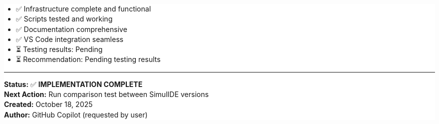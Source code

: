 - ✅ Infrastructure complete and functional
- ✅ Scripts tested and working
- ✅ Documentation comprehensive
- ✅ VS Code integration seamless
- ⏳ Testing results: Pending
- ⏳ Recommendation: Pending testing results

---

**Status:** ✅ **IMPLEMENTATION COMPLETE**  
**Next Action:** Run comparison test between SimulIDE versions  
**Created:** October 18, 2025  
**Author:** GitHub Copilot (requested by user)
